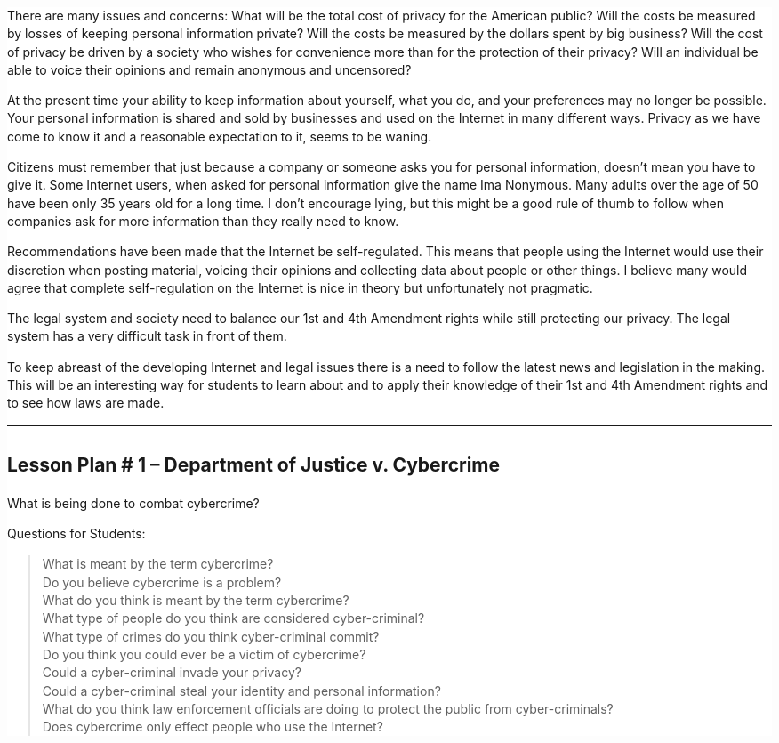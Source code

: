 There are many issues and concerns: What will be the total cost of privacy for the American public?  Will the costs be measured by losses of keeping personal information private?  Will the costs be measured by the dollars spent by big business?  Will the cost of privacy be driven by a society who wishes for convenience more than for the protection of their privacy?  Will an individual be able to voice their opinions and remain anonymous and uncensored?
</p>
<p>
At the present time your ability to keep information about yourself, what you do, and your preferences may no longer be possible.  Your personal information is shared and sold by businesses and used on the Internet in many different ways.  Privacy as we have come to know it and a reasonable expectation to it, seems to be waning.
</p>
<p>
Citizens must remember that just because a company or someone asks you for personal information, doesn’t mean you have to give it.  Some Internet users, when asked for personal information give the name Ima Nonymous. Many adults over the age of 50 have been only 35 years old for a long time.  I don’t encourage lying, but this might be a good rule of thumb to follow when companies ask for more information than they really need to know.
</p>
<p>
Recommendations have been made that the Internet be self-regulated.  This means that people using the Internet would use their discretion when posting material, voicing their opinions and collecting data about people or other things.  I believe many would agree that complete self-regulation on the Internet is nice in theory but unfortunately not pragmatic.
</p>
<p>
The legal system and society need to balance our 1st and 4th Amendment rights while still protecting our privacy.  The legal system has a very difficult task in front of them.
</p>
<p>
To keep abreast of the developing Internet and legal issues there is a need to follow the latest news and legislation in the making.  This will be an interesting way for students to learn about and to apply their knowledge of their 1st and 4th Amendment rights and to see how laws are made.
</p>
<hr/>
<h2>
Lesson Plan # 1 – Department of Justice v. Cybercrime
</h2>
What is being done to combat cybercrime?
<p>
Questions for Students:
</p>
<blockquote>
<dl>
<dt>
What is meant by the term cybercrime?
<dt>
Do you believe cybercrime is a problem?
<dt>
What do you think is meant by the term cybercrime?
<dt>
What type of people do you think are considered cyber-criminal?
<dt>
What type of crimes do you think cyber-criminal commit?
<dt>
Do you think you could ever be a victim of cybercrime?
<dt>
Could a cyber-criminal invade your privacy?
<dt>
Could a cyber-criminal steal your identity and personal information?
<dt>
What do you think law enforcement officials are doing to protect the public from cyber-criminals?
<dt>
Does cybercrime only effect people who use the Internet?